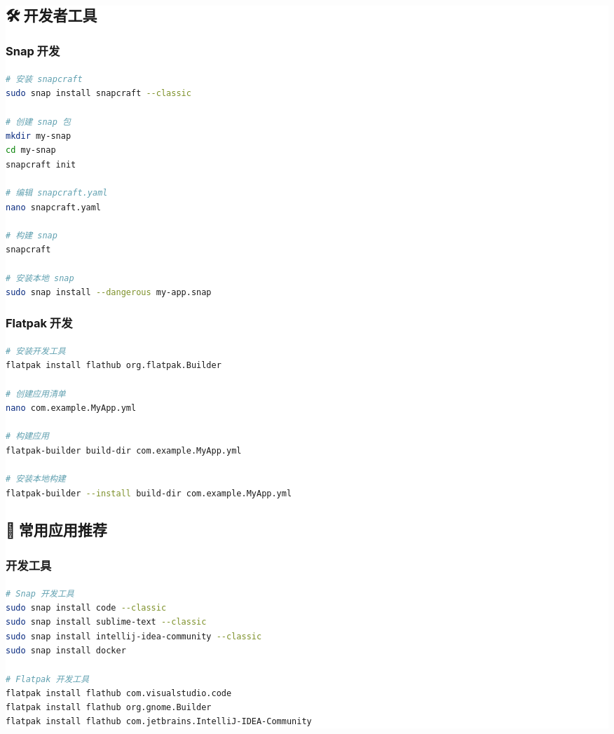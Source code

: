 ## 🛠️ 开发者工具

### Snap 开发

```bash
# 安装 snapcraft
sudo snap install snapcraft --classic

# 创建 snap 包
mkdir my-snap
cd my-snap
snapcraft init

# 编辑 snapcraft.yaml
nano snapcraft.yaml

# 构建 snap
snapcraft

# 安装本地 snap
sudo snap install --dangerous my-app.snap
```

### Flatpak 开发

```bash
# 安装开发工具
flatpak install flathub org.flatpak.Builder

# 创建应用清单
nano com.example.MyApp.yml

# 构建应用
flatpak-builder build-dir com.example.MyApp.yml

# 安装本地构建
flatpak-builder --install build-dir com.example.MyApp.yml
```

## 🎯 常用应用推荐

### 开发工具

```bash
# Snap 开发工具
sudo snap install code --classic
sudo snap install sublime-text --classic
sudo snap install intellij-idea-community --classic
sudo snap install docker

# Flatpak 开发工具
flatpak install flathub com.visualstudio.code
flatpak install flathub org.gnome.Builder
flatpak install flathub com.jetbrains.IntelliJ-IDEA-Community
```
